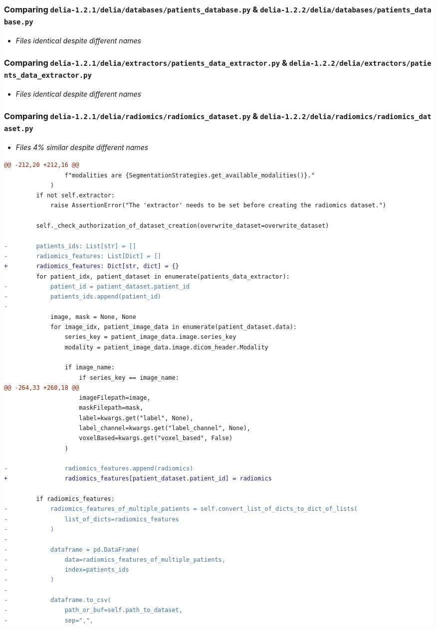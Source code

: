 ### Comparing `delia-1.2.1/delia/databases/patients_database.py` & `delia-1.2.2/delia/databases/patients_database.py`

 * *Files identical despite different names*

### Comparing `delia-1.2.1/delia/extractors/patients_data_extractor.py` & `delia-1.2.2/delia/extractors/patients_data_extractor.py`

 * *Files identical despite different names*

### Comparing `delia-1.2.1/delia/radiomics/radiomics_dataset.py` & `delia-1.2.2/delia/radiomics/radiomics_dataset.py`

 * *Files 4% similar despite different names*

```diff
@@ -212,20 +212,16 @@
                 f"modalities are {SegmentationStrategies.get_available_modalities()}."
             )
         if not self.extractor:
             raise AssertionError("The 'extractor' needs to be set before creating the radiomics dataset.")
 
         self._check_authorization_of_dataset_creation(overwrite_dataset=overwrite_dataset)
 
-        patients_ids: List[str] = []
-        radiomics_features: List[Dict] = []
+        radiomics_features: Dict[str, dict] = {}
         for patient_idx, patient_dataset in enumerate(patients_data_extractor):
-            patient_id = patient_dataset.patient_id
-            patients_ids.append(patient_id)
-
             image, mask = None, None
             for image_idx, patient_image_data in enumerate(patient_dataset.data):
                 series_key = patient_image_data.image.series_key
                 modality = patient_image_data.image.dicom_header.Modality
 
                 if image_name:
                     if series_key == image_name:
@@ -264,33 +260,18 @@
                     imageFilepath=image,
                     maskFilepath=mask,
                     label=kwargs.get("label", None),
                     label_channel=kwargs.get("label_channel", None),
                     voxelBased=kwargs.get("voxel_based", False)
                 )
 
-                radiomics_features.append(radiomics)
+                radiomics_features[patient_dataset.patient_id] = radiomics
 
         if radiomics_features:
-            radiomics_features_of_multiple_patients = self.convert_list_of_dicts_to_dict_of_lists(
-                list_of_dicts=radiomics_features
-            )
-
-            dataframe = pd.DataFrame(
-                data=radiomics_features_of_multiple_patients,
-                index=patients_ids
-            )
-
-            dataframe.to_csv(
-                path_or_buf=self.path_to_dataset,
-                sep=",",
```